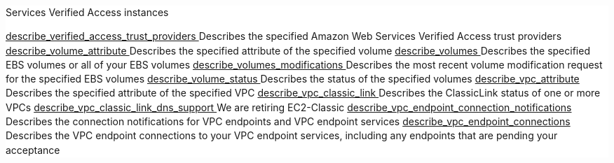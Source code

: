 Services Verified Access instances</td>
</tr>
<tr class="even">
<td
style="text-align: left;"><a href="../ec2_describe_verified_access_trust_providers/"> describe_verified_access_trust_providers </a></td>
<td style="text-align: left;">Describes the specified Amazon Web
Services Verified Access trust providers</td>
</tr>
<tr class="odd">
<td style="text-align: left;"><a href="../ec2_describe_volume_attribute/"> describe_volume_attribute </a></td>
<td style="text-align: left;">Describes the specified attribute of the
specified volume</td>
</tr>
<tr class="even">
<td style="text-align: left;"><a href="../ec2_describe_volumes/"> describe_volumes </a></td>
<td style="text-align: left;">Describes the specified EBS volumes or all
of your EBS volumes</td>
</tr>
<tr class="odd">
<td style="text-align: left;"><a href="../ec2_describe_volumes_modifications/"> describe_volumes_modifications </a></td>
<td style="text-align: left;">Describes the most recent volume
modification request for the specified EBS volumes</td>
</tr>
<tr class="even">
<td style="text-align: left;"><a href="../ec2_describe_volume_status/"> describe_volume_status </a></td>
<td style="text-align: left;">Describes the status of the specified
volumes</td>
</tr>
<tr class="odd">
<td style="text-align: left;"><a href="../ec2_describe_vpc_attribute/"> describe_vpc_attribute </a></td>
<td style="text-align: left;">Describes the specified attribute of the
specified VPC</td>
</tr>
<tr class="even">
<td style="text-align: left;"><a href="../ec2_describe_vpc_classic_link/"> describe_vpc_classic_link </a></td>
<td style="text-align: left;">Describes the ClassicLink status of one or
more VPCs</td>
</tr>
<tr class="odd">
<td style="text-align: left;"><a href="../ec2_describe_vpc_classic_link_dns_support/"> describe_vpc_classic_link_dns_support </a></td>
<td style="text-align: left;">We are retiring EC2-Classic</td>
</tr>
<tr class="even">
<td
style="text-align: left;"><a href="../ec2_describe_vpc_endpoint_connection_notifications/"> describe_vpc_endpoint_connection_notifications </a></td>
<td style="text-align: left;">Describes the connection notifications for
VPC endpoints and VPC endpoint services</td>
</tr>
<tr class="odd">
<td style="text-align: left;"><a href="../ec2_describe_vpc_endpoint_connections/"> describe_vpc_endpoint_connections </a></td>
<td style="text-align: left;">Describes the VPC endpoint connections to
your VPC endpoint services, including any endpoints that are pending
your acceptance</td>
</tr>
<tr class="even">
